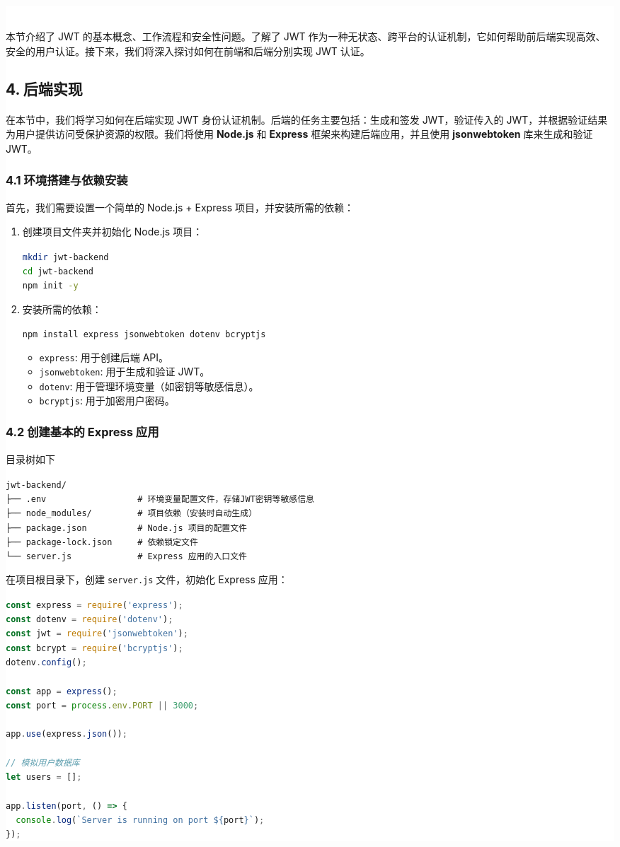 ‍

本节介绍了 JWT 的基本概念、工作流程和安全性问题。了解了 JWT 作为一种无状态、跨平台的认证机制，它如何帮助前后端实现高效、安全的用户认证。接下来，我们将深入探讨如何在前端和后端分别实现 JWT 认证。

## **4. 后端实现**

在本节中，我们将学习如何在后端实现 JWT 身份认证机制。后端的任务主要包括：生成和签发 JWT，验证传入的 JWT，并根据验证结果为用户提供访问受保护资源的权限。我们将使用 **Node.js** 和 **Express** 框架来构建后端应用，并且使用 **jsonwebtoken** 库来生成和验证 JWT。

### **4.1 环境搭建与依赖安装**

首先，我们需要设置一个简单的 Node.js + Express 项目，并安装所需的依赖：

1. 创建项目文件夹并初始化 Node.js 项目：

    ```bash
    mkdir jwt-backend
    cd jwt-backend
    npm init -y
    ```
2. 安装所需的依赖：

    ```bash
    npm install express jsonwebtoken dotenv bcryptjs
    ```

    * ​`express`​: 用于创建后端 API。
    * ​`jsonwebtoken`​: 用于生成和验证 JWT。
    * ​`dotenv`​: 用于管理环境变量（如密钥等敏感信息）。
    * ​`bcryptjs`​: 用于加密用户密码。

### **4.2 创建基本的 Express 应用**

目录树如下

```plaintext
jwt-backend/
├── .env                  # 环境变量配置文件，存储JWT密钥等敏感信息
├── node_modules/         # 项目依赖（安装时自动生成）
├── package.json          # Node.js 项目的配置文件
├── package-lock.json     # 依赖锁定文件
└── server.js             # Express 应用的入口文件

```

在项目根目录下，创建 `server.js`​ 文件，初始化 Express 应用：

```javascript
const express = require('express');
const dotenv = require('dotenv');
const jwt = require('jsonwebtoken');
const bcrypt = require('bcryptjs');
dotenv.config();

const app = express();
const port = process.env.PORT || 3000;

app.use(express.json());

// 模拟用户数据库
let users = [];

app.listen(port, () => {
  console.log(`Server is running on port ${port}`);
});
```
